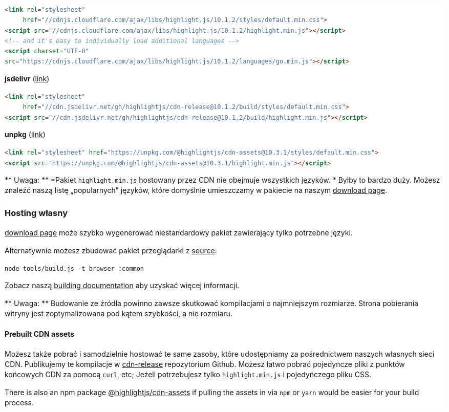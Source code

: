 ```html
<link rel="stylesheet"
     href="//cdnjs.cloudflare.com/ajax/libs/highlight.js/10.1.2/styles/default.min.css">
<script src="//cdnjs.cloudflare.com/ajax/libs/highlight.js/10.1.2/highlight.min.js"></script>
<!-- and it's easy to individually load additional languages -->
<script charset="UTF-8"
src="https://cdnjs.cloudflare.com/ajax/libs/highlight.js/10.1.2/languages/go.min.js"></script>
```
 
**jsdelivr** ([link](https://www.jsdelivr.com/package/gh/highlightjs/cdn-release))
 
```html
<link rel="stylesheet"
     href="//cdn.jsdelivr.net/gh/highlightjs/cdn-release@10.1.2/build/styles/default.min.css">
<script src="//cdn.jsdelivr.net/gh/highlightjs/cdn-release@10.1.2/build/highlight.min.js"></script>
```
 
**unpkg** ([link](https://unpkg.com/browse/@highlightjs/cdn-assets/))
 
```html
<link rel="stylesheet" href="https://unpkg.com/@highlightjs/cdn-assets@10.3.1/styles/default.min.css">
<script src="https://unpkg.com/@highlightjs/cdn-assets@10.3.1/highlight.min.js"></script>
```
 
** Uwaga: ** *Pakiet `highlight.min.js` hostowany przez CDN nie obejmuje wszystkich języków. * Byłby to
bardzo duży. Możesz znaleźć naszą listę „popularnych” języków, które domyślnie umieszczamy w pakiecie na naszym
 [download page][5].
 
### Hosting własny
 
[download page][5] może szybko wygenerować niestandardowy pakiet zawierający tylko potrzebne języki.
 
Alternatywnie możesz zbudować pakiet przeglądarki z [source](#source):
 
```
node tools/build.js -t browser :common
```
 
Zobacz naszą [building documentation][6] aby uzyskać więcej informacji.
 
** Uwaga: ** Budowanie ze źródła powinno zawsze skutkować kompilacjami o najmniejszym rozmiarze. Strona pobierania witryny jest zoptymalizowana pod kątem szybkości, a nie rozmiaru.
 
 
#### Prebuilt CDN assets
 
Możesz także pobrać i samodzielnie hostować te same zasoby, które udostępniamy za pośrednictwem naszych własnych sieci CDN. Publikujemy te kompilacje w
[cdn-release](https://github.com/highlightjs/cdn-release) repozytorium Github.  Możesz łatwo pobrać pojedyncze pliki z punktów końcowych CDN za pomocą `curl`, etc; Jeżeli potrzebujesz tylko `highlight.min.js` i pojedyńczego pliku CSS.
 
There is also an npm package [@highlightjs/cdn-assets](https://www.npmjs.com/package/@highlightjs/cdn-assets) if pulling the assets in via `npm` or `yarn` would be easier for your build process.
 

[1]: http://highlightjs.readthedocs.io/en/latest/api.html#inithighlightingonload
[2]: http://highlightjs.readthedocs.io/en/latest/css-classes-reference.html
[3]: http://highlightjs.readthedocs.io/en/latest/api.html#highlightblock-block
[4]: http://highlightjs.readthedocs.io/en/latest/api.html#configure-options
[5]: https://highlightjs.org/download/
[6]: http://highlightjs.readthedocs.io/en/latest/building-testing.html
[7]: https://github.com/highlightjs/highlight.js/blob/master/LICENSE
[8]: https://github.com/highlightjs/highlight.js/blob/master/AUTHORS.txt
[9]: https://github.com/highlightjs/highlight.js/blob/master/SUPPORTED_LANGUAGES.md
[10]: https://github.com/highlightjs/